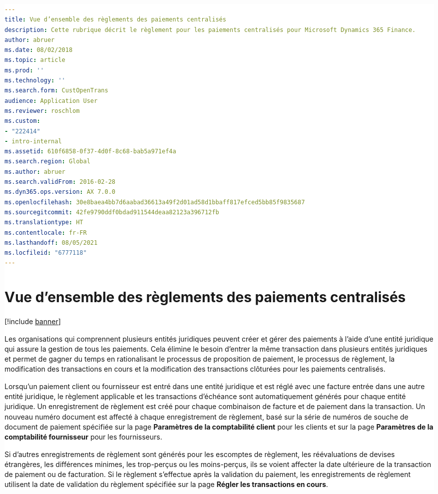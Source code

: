 ```yaml
---
title: Vue d’ensemble des règlements des paiements centralisés
description: Cette rubrique décrit le règlement pour les paiements centralisés pour Microsoft Dynamics 365 Finance.
author: abruer
ms.date: 08/02/2018
ms.topic: article
ms.prod: ''
ms.technology: ''
ms.search.form: CustOpenTrans
audience: Application User
ms.reviewer: roschlom
ms.custom:
- "222414"
- intro-internal
ms.assetid: 610f6858-0f37-4d0f-8c68-bab5a971ef4a
ms.search.region: Global
ms.author: abruer
ms.search.validFrom: 2016-02-28
ms.dyn365.ops.version: AX 7.0.0
ms.openlocfilehash: 30e8baea4bb7d6aabad36613a49f2d01ad58d1bbaff817efced5bb85f9835687
ms.sourcegitcommit: 42fe9790ddf0bdad911544deaa82123a396712fb
ms.translationtype: HT
ms.contentlocale: fr-FR
ms.lasthandoff: 08/05/2021
ms.locfileid: "6777118"
---
```

# <a name="settlement-overview-for-centralized-payments"></a>Vue d’ensemble des règlements des paiements centralisés

[!include [banner](../includes/banner.md)]

Les organisations qui comprennent plusieurs entités juridiques peuvent créer et gérer des paiements à l’aide d’une entité juridique qui assure la gestion de tous les paiements. Cela élimine le besoin d’entrer la même transaction dans plusieurs entités juridiques et permet de gagner du temps en rationalisant le processus de proposition de paiement, le processus de règlement, la modification des transactions en cours et la modification des transactions clôturées pour les paiements centralisés. 

Lorsqu’un paiement client ou fournisseur est entré dans une entité juridique et est réglé avec une facture entrée dans une autre entité juridique, le règlement applicable et les transactions d’échéance sont automatiquement générés pour chaque entité juridique. Un enregistrement de règlement est créé pour chaque combinaison de facture et de paiement dans la transaction. Un nouveau numéro document est affecté à chaque enregistrement de règlement, basé sur la série de numéros de souche de document de paiement spécifiée sur la page **Paramètres de la comptabilité client** pour les clients et sur la page **Paramètres de la comptabilité fournisseur** pour les fournisseurs. 

Si d’autres enregistrements de règlement sont générés pour les escomptes de règlement, les réévaluations de devises étrangères, les différences minimes, les trop-perçus ou les moins-perçus, ils se voient affecter la date ultérieure de la transaction de paiement ou de facturation. Si le règlement s’effectue après la validation du paiement, les enregistrements de règlement utilisent la date de validation du règlement spécifiée sur la page **Régler les transactions en cours**.
